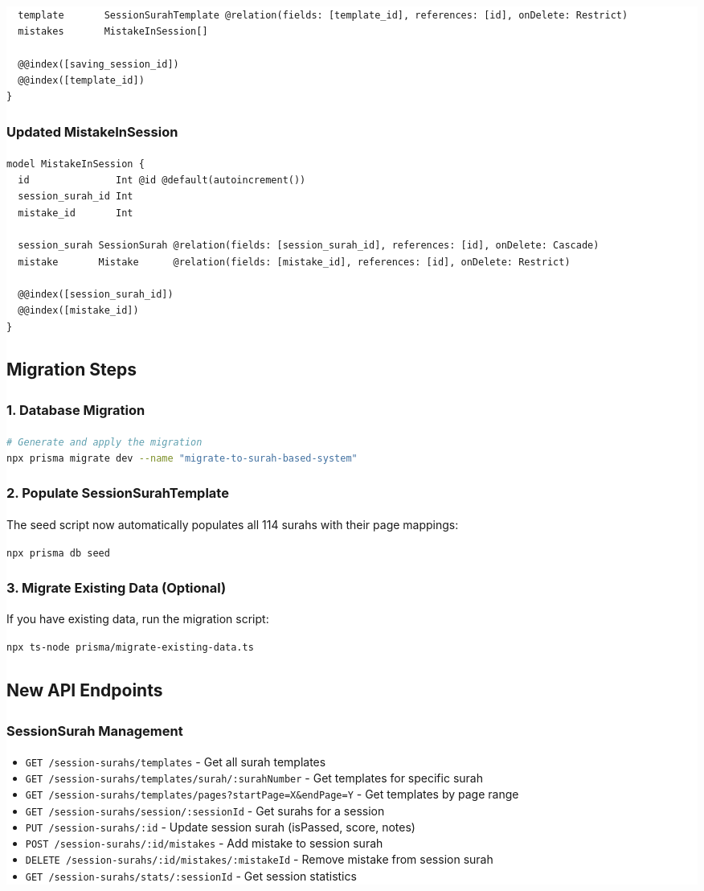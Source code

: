 ```prisma
  template       SessionSurahTemplate @relation(fields: [template_id], references: [id], onDelete: Restrict)
  mistakes       MistakeInSession[]

  @@index([saving_session_id])
  @@index([template_id])
}
```

### Updated MistakeInSession
```prisma
model MistakeInSession {
  id               Int @id @default(autoincrement())
  session_surah_id Int
  mistake_id       Int

  session_surah SessionSurah @relation(fields: [session_surah_id], references: [id], onDelete: Cascade)
  mistake       Mistake      @relation(fields: [mistake_id], references: [id], onDelete: Restrict)

  @@index([session_surah_id])
  @@index([mistake_id])
}
```

## Migration Steps

### 1. Database Migration
```bash
# Generate and apply the migration
npx prisma migrate dev --name "migrate-to-surah-based-system"
```

### 2. Populate SessionSurahTemplate
The seed script now automatically populates all 114 surahs with their page mappings:
```bash
npx prisma db seed
```

### 3. Migrate Existing Data (Optional)
If you have existing data, run the migration script:
```bash
npx ts-node prisma/migrate-existing-data.ts
```

## New API Endpoints

### SessionSurah Management
- `GET /session-surahs/templates` - Get all surah templates
- `GET /session-surahs/templates/surah/:surahNumber` - Get templates for specific surah
- `GET /session-surahs/templates/pages?startPage=X&endPage=Y` - Get templates by page range
- `GET /session-surahs/session/:sessionId` - Get surahs for a session
- `PUT /session-surahs/:id` - Update session surah (isPassed, score, notes)
- `POST /session-surahs/:id/mistakes` - Add mistake to session surah
- `DELETE /session-surahs/:id/mistakes/:mistakeId` - Remove mistake from session surah
- `GET /session-surahs/stats/:sessionId` - Get session statistics
